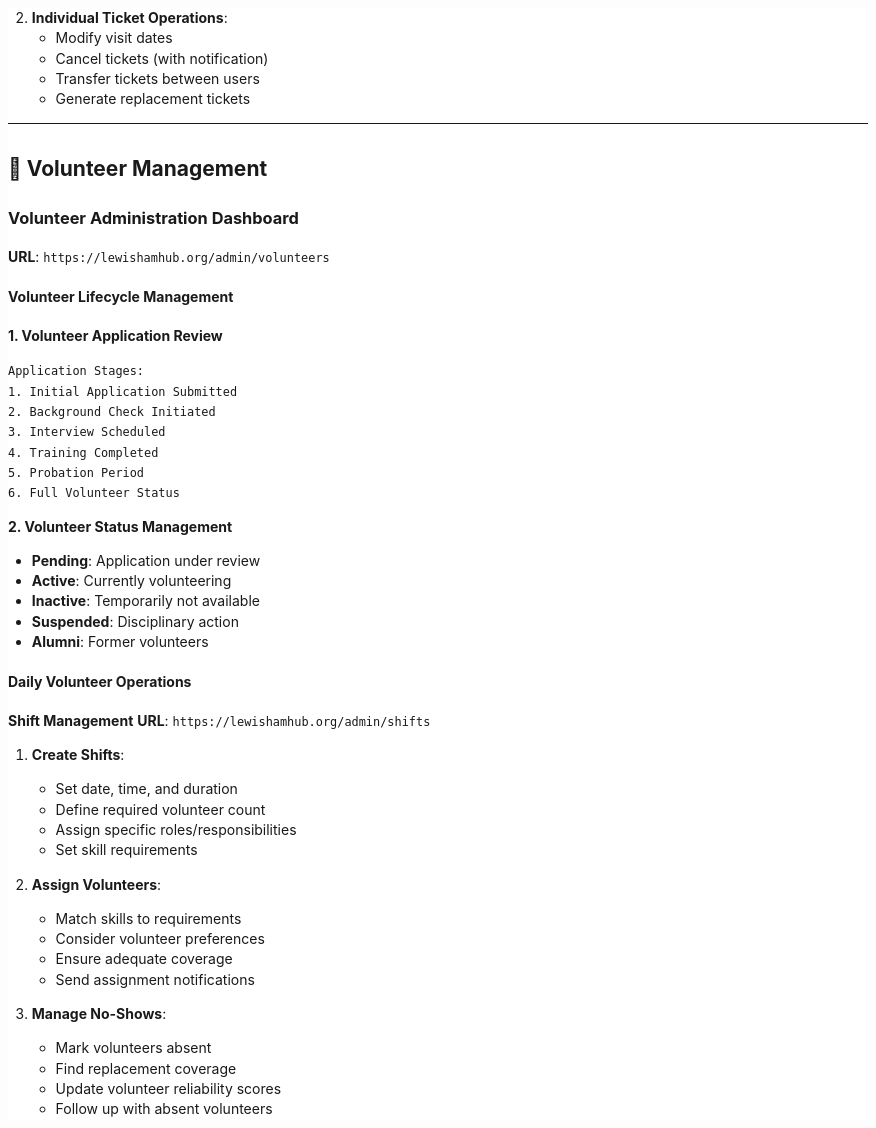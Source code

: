 2. **Individual Ticket Operations**:
   - Modify visit dates
   - Cancel tickets (with notification)
   - Transfer tickets between users
   - Generate replacement tickets

---

## 🤝 **Volunteer Management**

### **Volunteer Administration Dashboard**
**URL**: `https://lewishamhub.org/admin/volunteers`

#### **Volunteer Lifecycle Management**

**1. Volunteer Application Review**
```
Application Stages:
1. Initial Application Submitted
2. Background Check Initiated
3. Interview Scheduled
4. Training Completed
5. Probation Period
6. Full Volunteer Status
```

**2. Volunteer Status Management**
- **Pending**: Application under review
- **Active**: Currently volunteering
- **Inactive**: Temporarily not available
- **Suspended**: Disciplinary action
- **Alumni**: Former volunteers

#### **Daily Volunteer Operations**

**Shift Management**
**URL**: `https://lewishamhub.org/admin/shifts`

1. **Create Shifts**:
   - Set date, time, and duration
   - Define required volunteer count
   - Assign specific roles/responsibilities
   - Set skill requirements

2. **Assign Volunteers**:
   - Match skills to requirements
   - Consider volunteer preferences
   - Ensure adequate coverage
   - Send assignment notifications

3. **Manage No-Shows**:
   - Mark volunteers absent
   - Find replacement coverage
   - Update volunteer reliability scores
   - Follow up with absent volunteers
